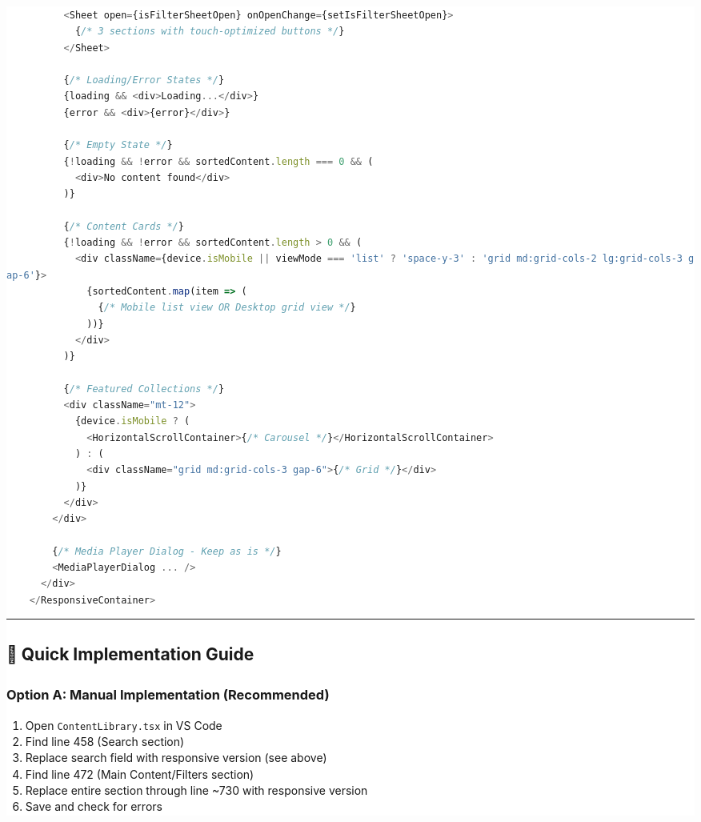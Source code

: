```typescript
          <Sheet open={isFilterSheetOpen} onOpenChange={setIsFilterSheetOpen}>
            {/* 3 sections with touch-optimized buttons */}
          </Sheet>

          {/* Loading/Error States */}
          {loading && <div>Loading...</div>}
          {error && <div>{error}</div>}

          {/* Empty State */}
          {!loading && !error && sortedContent.length === 0 && (
            <div>No content found</div>
          )}

          {/* Content Cards */}
          {!loading && !error && sortedContent.length > 0 && (
            <div className={device.isMobile || viewMode === 'list' ? 'space-y-3' : 'grid md:grid-cols-2 lg:grid-cols-3 gap-6'}>
              {sortedContent.map(item => (
                {/* Mobile list view OR Desktop grid view */}
              ))}
            </div>
          )}

          {/* Featured Collections */}
          <div className="mt-12">
            {device.isMobile ? (
              <HorizontalScrollContainer>{/* Carousel */}</HorizontalScrollContainer>
            ) : (
              <div className="grid md:grid-cols-3 gap-6">{/* Grid */}</div>
            )}
          </div>
        </div>

        {/* Media Player Dialog - Keep as is */}
        <MediaPlayerDialog ... />
      </div>
    </ResponsiveContainer>
```

---

## 🚀 Quick Implementation Guide

### Option A: Manual Implementation (Recommended)
1. Open `ContentLibrary.tsx` in VS Code
2. Find line 458 (Search section)
3. Replace search field with responsive version (see above)
4. Find line 472 (Main Content/Filters section)
5. Replace entire section through line ~730 with responsive version
6. Save and check for errors
